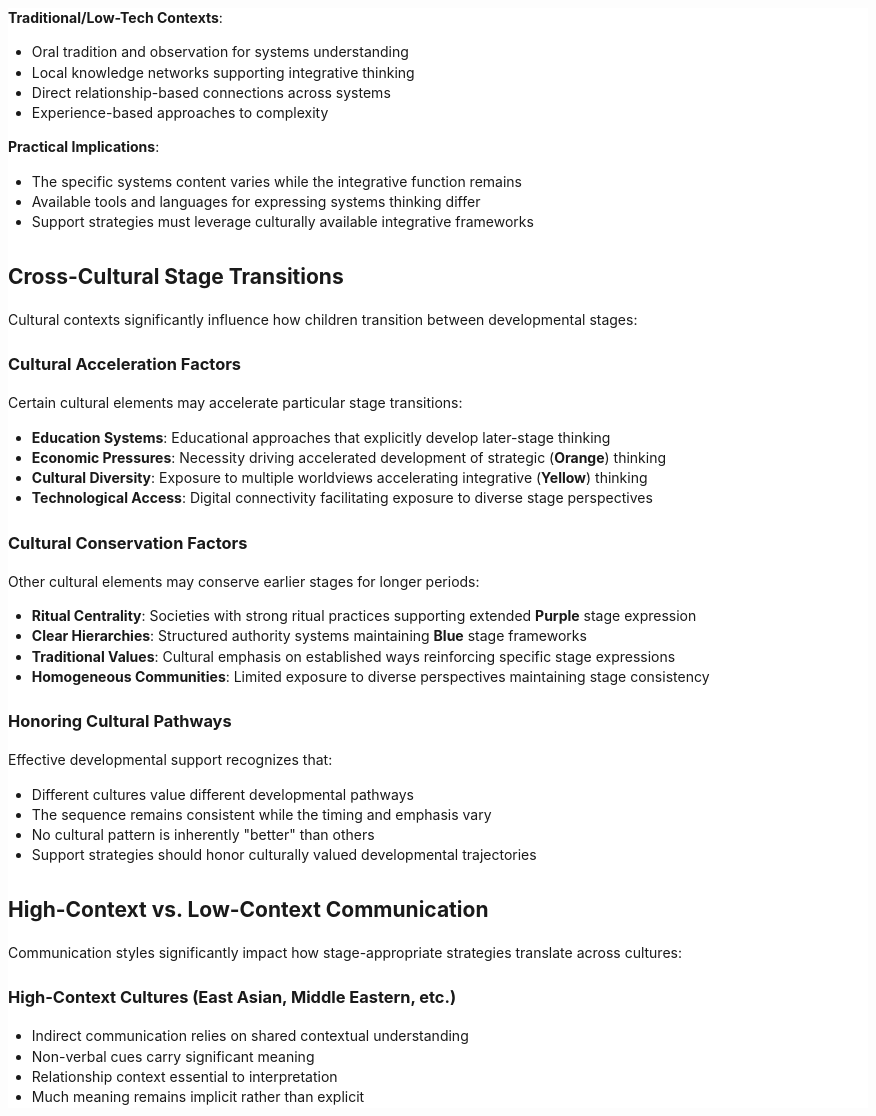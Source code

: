 **Traditional/Low-Tech Contexts**:
- Oral tradition and observation for systems understanding
- Local knowledge networks supporting integrative thinking
- Direct relationship-based connections across systems
- Experience-based approaches to complexity

**Practical Implications**:
- The specific systems content varies while the integrative function remains
- Available tools and languages for expressing systems thinking differ
- Support strategies must leverage culturally available integrative frameworks

## Cross-Cultural Stage Transitions

Cultural contexts significantly influence how children transition between developmental stages:

### Cultural Acceleration Factors

Certain cultural elements may accelerate particular stage transitions:

- **Education Systems**: Educational approaches that explicitly develop later-stage thinking
- **Economic Pressures**: Necessity driving accelerated development of strategic (**Orange**) thinking
- **Cultural Diversity**: Exposure to multiple worldviews accelerating integrative (**Yellow**) thinking
- **Technological Access**: Digital connectivity facilitating exposure to diverse stage perspectives

### Cultural Conservation Factors

Other cultural elements may conserve earlier stages for longer periods:

- **Ritual Centrality**: Societies with strong ritual practices supporting extended **Purple** stage expression
- **Clear Hierarchies**: Structured authority systems maintaining **Blue** stage frameworks
- **Traditional Values**: Cultural emphasis on established ways reinforcing specific stage expressions
- **Homogeneous Communities**: Limited exposure to diverse perspectives maintaining stage consistency

### Honoring Cultural Pathways

Effective developmental support recognizes that:
- Different cultures value different developmental pathways
- The sequence remains consistent while the timing and emphasis vary
- No cultural pattern is inherently "better" than others
- Support strategies should honor culturally valued developmental trajectories

## High-Context vs. Low-Context Communication

Communication styles significantly impact how stage-appropriate strategies translate across cultures:

### High-Context Cultures (East Asian, Middle Eastern, etc.)
- Indirect communication relies on shared contextual understanding
- Non-verbal cues carry significant meaning
- Relationship context essential to interpretation
- Much meaning remains implicit rather than explicit
